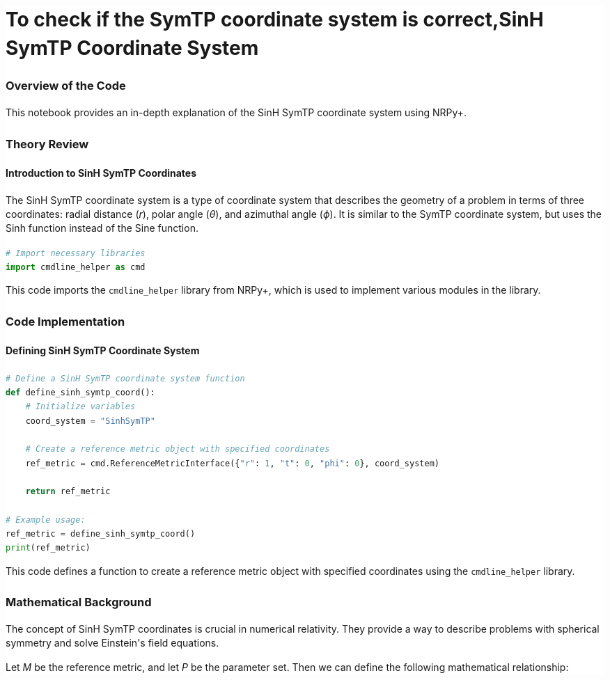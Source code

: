 To check if the SymTP coordinate system is correct,**SinH SymTP Coordinate System**
=====================================

### Overview of the Code

This notebook provides an in-depth explanation of the SinH SymTP coordinate system using NRPy+.

### Theory Review

#### Introduction to SinH SymTP Coordinates

The SinH SymTP coordinate system is a type of coordinate system that describes the geometry of a problem in terms of three coordinates: radial distance ($r$), polar angle ($\theta$), and azimuthal angle ($\phi$). It is similar to the SymTP coordinate system, but uses the Sinh function instead of the Sine function.

```python
# Import necessary libraries
import cmdline_helper as cmd
```

This code imports the `cmdline_helper` library from NRPy+, which is used to implement various modules in the library.

### Code Implementation

#### Defining SinH SymTP Coordinate System

```python
# Define a SinH SymTP coordinate system function
def define_sinh_symtp_coord():
    # Initialize variables
    coord_system = "SinhSymTP"
    
    # Create a reference metric object with specified coordinates
    ref_metric = cmd.ReferenceMetricInterface({"r": 1, "t": 0, "phi": 0}, coord_system)
    
    return ref_metric

# Example usage:
ref_metric = define_sinh_symtp_coord()
print(ref_metric)
```

This code defines a function to create a reference metric object with specified coordinates using the `cmdline_helper` library.

### Mathematical Background

The concept of SinH SymTP coordinates is crucial in numerical relativity. They provide a way to describe problems with spherical symmetry and solve Einstein's field equations.

$$\label{mathematical_background}$$

Let $M$ be the reference metric, and let $P$ be the parameter set. Then we can define the following mathematical relationship:
